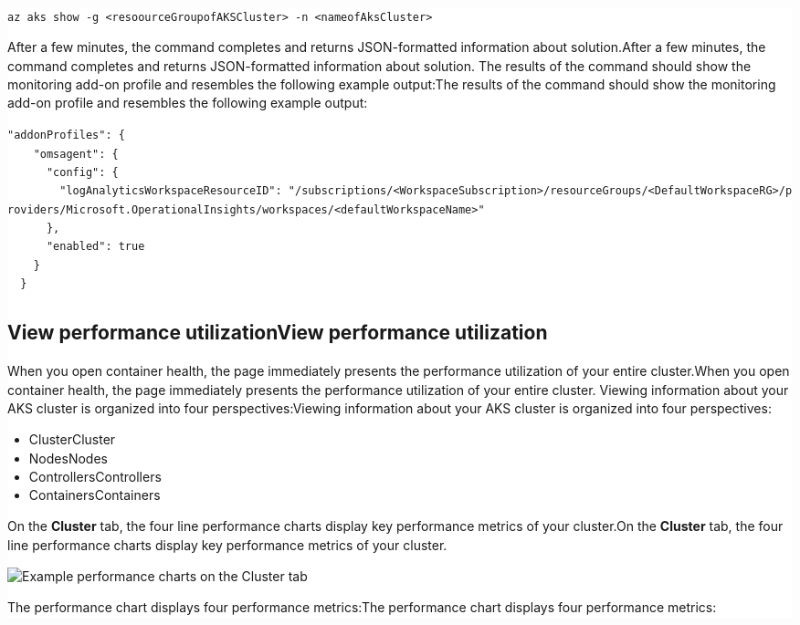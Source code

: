 ```azurecli
az aks show -g <resoourceGroupofAKSCluster> -n <nameofAksCluster>
```

<span data-ttu-id="bb0fa-217">After a few minutes, the command completes and returns JSON-formatted information about solution.</span><span class="sxs-lookup"><span data-stu-id="bb0fa-217">After a few minutes, the command completes and returns JSON-formatted information about solution.</span></span>  <span data-ttu-id="bb0fa-218">The results of the command should show the monitoring add-on profile and resembles the following example output:</span><span class="sxs-lookup"><span data-stu-id="bb0fa-218">The results of the command should show the monitoring add-on profile and resembles the following example output:</span></span>

```
"addonProfiles": {
    "omsagent": {
      "config": {
        "logAnalyticsWorkspaceResourceID": "/subscriptions/<WorkspaceSubscription>/resourceGroups/<DefaultWorkspaceRG>/providers/Microsoft.OperationalInsights/workspaces/<defaultWorkspaceName>"
      },
      "enabled": true
    }
  }
```

## <a name="view-performance-utilization"></a><span data-ttu-id="bb0fa-219">View performance utilization</span><span class="sxs-lookup"><span data-stu-id="bb0fa-219">View performance utilization</span></span>
<span data-ttu-id="bb0fa-220">When you open container health, the page immediately presents the performance utilization of your entire cluster.</span><span class="sxs-lookup"><span data-stu-id="bb0fa-220">When you open container health, the page immediately presents the performance utilization of your entire cluster.</span></span> <span data-ttu-id="bb0fa-221">Viewing information about your AKS cluster is organized into four perspectives:</span><span class="sxs-lookup"><span data-stu-id="bb0fa-221">Viewing information about your AKS cluster is organized into four perspectives:</span></span>

- <span data-ttu-id="bb0fa-222">Cluster</span><span class="sxs-lookup"><span data-stu-id="bb0fa-222">Cluster</span></span>
- <span data-ttu-id="bb0fa-223">Nodes</span><span class="sxs-lookup"><span data-stu-id="bb0fa-223">Nodes</span></span> 
- <span data-ttu-id="bb0fa-224">Controllers</span><span class="sxs-lookup"><span data-stu-id="bb0fa-224">Controllers</span></span>  
- <span data-ttu-id="bb0fa-225">Containers</span><span class="sxs-lookup"><span data-stu-id="bb0fa-225">Containers</span></span>

<span data-ttu-id="bb0fa-226">On the **Cluster** tab, the four line performance charts display key performance metrics of your cluster.</span><span class="sxs-lookup"><span data-stu-id="bb0fa-226">On the **Cluster** tab, the four line performance charts display key performance metrics of your cluster.</span></span> 

![Example performance charts on the Cluster tab](./media/monitoring-container-health/container-health-cluster-perfview.png)

<span data-ttu-id="bb0fa-228">The performance chart displays four performance metrics:</span><span class="sxs-lookup"><span data-stu-id="bb0fa-228">The performance chart displays four performance metrics:</span></span>
